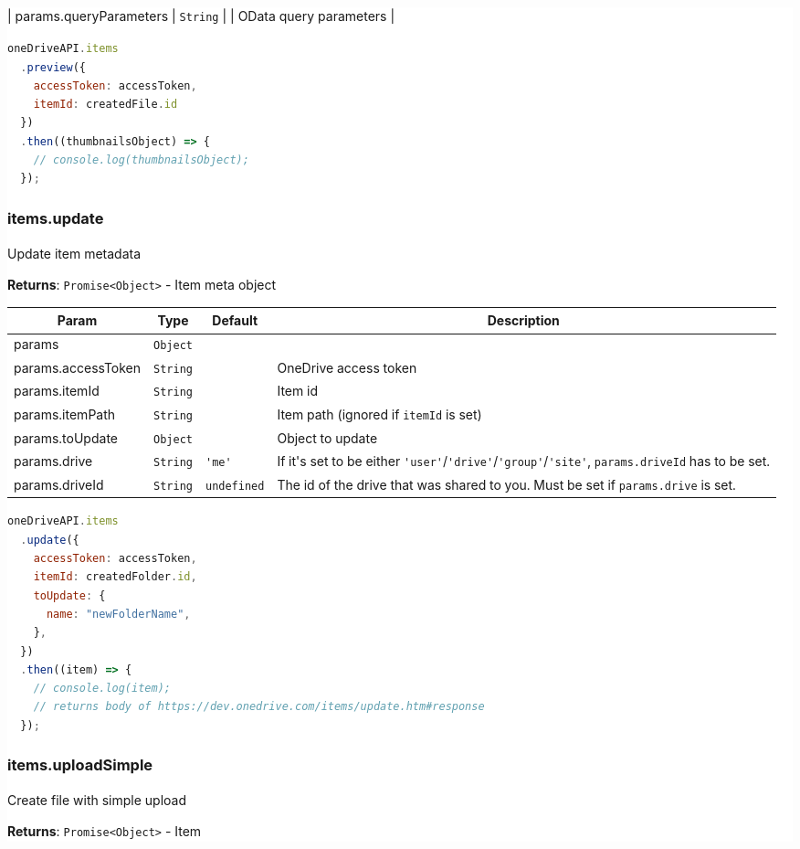 | params.queryParameters | <code>String</code> |             | OData query parameters                                                                          |

```javascript
oneDriveAPI.items
  .preview({
    accessToken: accessToken,
    itemId: createdFile.id
  })
  .then((thumbnailsObject) => {
    // console.log(thumbnailsObject);
  });
```

### items.update

Update item metadata

**Returns**: <code>Promise\<Object></code> - Item meta object

| Param              | Type                | Default     | Description                                                                                     |
| ------------------ | ------------------- | ----------- | ----------------------------------------------------------------------------------------------- |
| params             | <code>Object</code> |             |                                                                                                 |
| params.accessToken | <code>String</code> |             | OneDrive access token                                                                           |
| params.itemId      | <code>String</code> |             | Item id                                                                                         |
| params.itemPath    | <code>String</code> |             | Item path (ignored if `itemId` is set)                                                          |
| params.toUpdate    | <code>Object</code> |             | Object to update                                                                                |
| params.drive       | <code>String</code> | `'me'`      | If it's set to be either `'user'`/`'drive'`/`'group'`/`'site'`, `params.driveId` has to be set. |
| params.driveId     | <code>String</code> | `undefined` | The id of the drive that was shared to you. Must be set if `params.drive` is set.               |

```javascript
oneDriveAPI.items
  .update({
    accessToken: accessToken,
    itemId: createdFolder.id,
    toUpdate: {
      name: "newFolderName",
    },
  })
  .then((item) => {
    // console.log(item);
    // returns body of https://dev.onedrive.com/items/update.htm#response
  });
```

### items.uploadSimple

Create file with simple upload

**Returns**: <code>Promise\<Object></code> - Item
